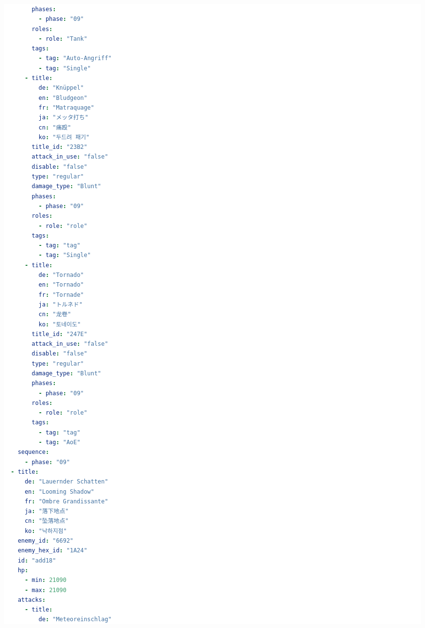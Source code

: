 ```yaml
        phases:
          - phase: "09"
        roles:
          - role: "Tank"
        tags:
          - tag: "Auto-Angriff"
          - tag: "Single"
      - title:
          de: "Knüppel"
          en: "Bludgeon"
          fr: "Matraquage"
          ja: "メッタ打ち"
          cn: "痛殴"
          ko: "두드려 패기"
        title_id: "23B2"
        attack_in_use: "false"
        disable: "false"
        type: "regular"
        damage_type: "Blunt"
        phases:
          - phase: "09"
        roles:
          - role: "role"
        tags:
          - tag: "tag"
          - tag: "Single"
      - title:
          de: "Tornado"
          en: "Tornado"
          fr: "Tornade"
          ja: "トルネド"
          cn: "龙卷"
          ko: "토네이도"
        title_id: "247E"
        attack_in_use: "false"
        disable: "false"
        type: "regular"
        damage_type: "Blunt"
        phases:
          - phase: "09"
        roles:
          - role: "role"
        tags:
          - tag: "tag"
          - tag: "AoE"
    sequence:
      - phase: "09"
  - title:
      de: "Lauernder Schatten"
      en: "Looming Shadow"
      fr: "Ombre Grandissante"
      ja: "落下地点"
      cn: "坠落地点"
      ko: "낙하지점"
    enemy_id: "6692"
    enemy_hex_id: "1A24"
    id: "add18"
    hp:
      - min: 21090
      - max: 21090
    attacks:
      - title:
          de: "Meteoreinschlag"
```